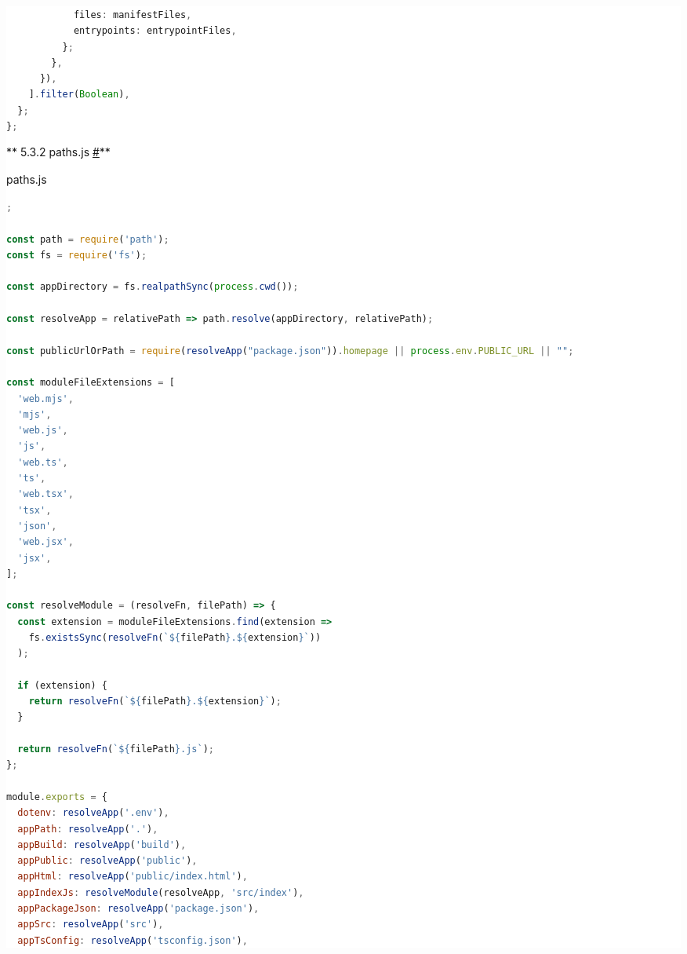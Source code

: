 ```js
            files: manifestFiles,
            entrypoints: entrypointFiles,
          };
        },
      }),
    ].filter(Boolean),
  };
};

```

**  5.3.2 paths.js [#](#t33532-pathsjs)**

paths.js

```js
;

const path = require('path');
const fs = require('fs');

const appDirectory = fs.realpathSync(process.cwd());

const resolveApp = relativePath => path.resolve(appDirectory, relativePath);

const publicUrlOrPath = require(resolveApp("package.json")).homepage || process.env.PUBLIC_URL || "";

const moduleFileExtensions = [
  'web.mjs',
  'mjs',
  'web.js',
  'js',
  'web.ts',
  'ts',
  'web.tsx',
  'tsx',
  'json',
  'web.jsx',
  'jsx',
];

const resolveModule = (resolveFn, filePath) => {
  const extension = moduleFileExtensions.find(extension =>
    fs.existsSync(resolveFn(`${filePath}.${extension}`))
  );

  if (extension) {
    return resolveFn(`${filePath}.${extension}`);
  }

  return resolveFn(`${filePath}.js`);
};

module.exports = {
  dotenv: resolveApp('.env'),
  appPath: resolveApp('.'),
  appBuild: resolveApp('build'),
  appPublic: resolveApp('public'),
  appHtml: resolveApp('public/index.html'),
  appIndexJs: resolveModule(resolveApp, 'src/index'),
  appPackageJson: resolveApp('package.json'),
  appSrc: resolveApp('src'),
  appTsConfig: resolveApp('tsconfig.json'),
```